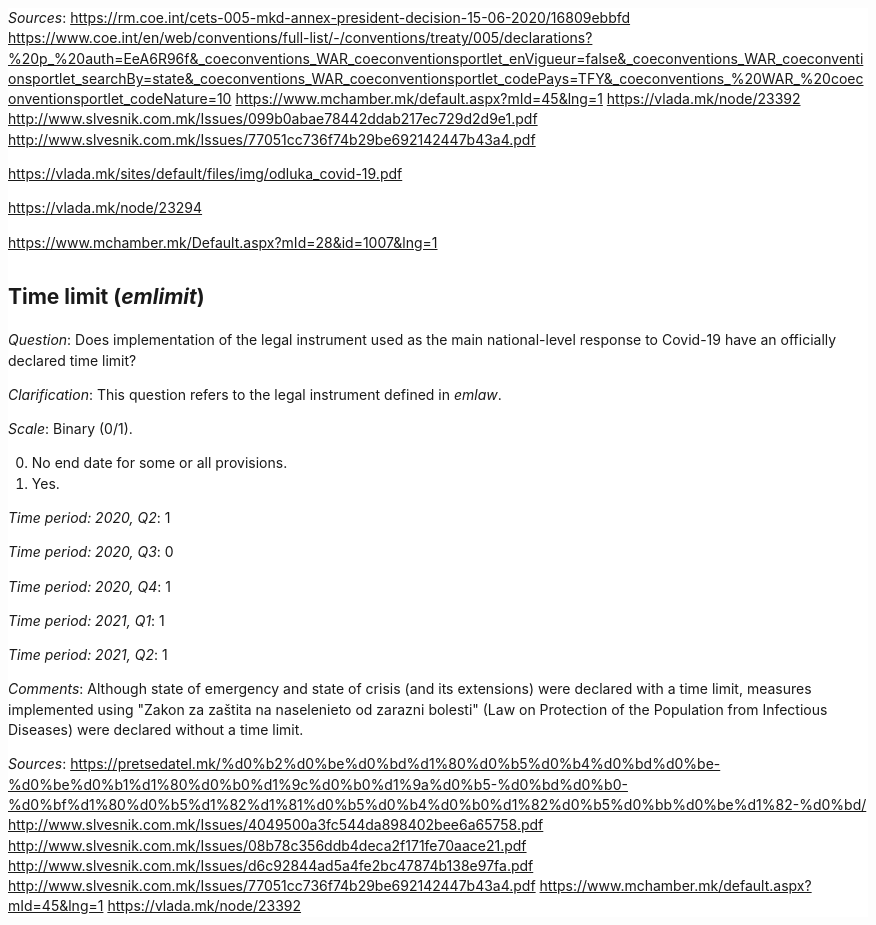 *Sources*:
 https://rm.coe.int/cets-005-mkd-annex-president-decision-15-06-2020/16809ebbfd
https://www.coe.int/en/web/conventions/full-list/-/conventions/treaty/005/declarations?%20p_%20auth=EeA6R96f&_coeconventions_WAR_coeconventionsportlet_enVigueur=false&_coeconventions_WAR_coeconventionsportlet_searchBy=state&_coeconventions_WAR_coeconventionsportlet_codePays=TFY&_coeconventions_%20WAR_%20coeconventionsportlet_codeNature=10
https://www.mchamber.mk/default.aspx?mId=45&lng=1
https://vlada.mk/node/23392
http://www.slvesnik.com.mk/Issues/099b0abae78442ddab217ec729d2d9e1.pdf
http://www.slvesnik.com.mk/Issues/77051cc736f74b29be692142447b43a4.pdf

https://vlada.mk/sites/default/files/img/odluka_covid-19.pdf

https://vlada.mk/node/23294


https://www.mchamber.mk/Default.aspx?mId=28&id=1007&lng=1





## Time limit (*emlimit*) 

*Question*: Does implementation of the legal instrument used as the main national-level response to Covid-19 have an officially declared time limit?

 

*Clarification*: This question refers to the legal instrument defined in *emlaw*.

 

*Scale*: Binary (0/1). 

 0. No end date for some or all provisions. 
 1. Yes.

 
*Time period: 2020, Q2*: 1

 
*Time period: 2020, Q3*: 0

 
*Time period: 2020, Q4*: 1

 
*Time period: 2021, Q1*: 1

 
*Time period: 2021, Q2*: 1

 

*Comments*:
 Although state of emergency and state of crisis (and its extensions) were declared with a time limit, measures implemented using "Zakon za zaštita na naselenieto od zarazni bolesti" (Law on Protection of the Population from Infectious Diseases) were declared without a time limit. 

*Sources*:
 https://pretsedatel.mk/%d0%b2%d0%be%d0%bd%d1%80%d0%b5%d0%b4%d0%bd%d0%be-%d0%be%d0%b1%d1%80%d0%b0%d1%9c%d0%b0%d1%9a%d0%b5-%d0%bd%d0%b0-%d0%bf%d1%80%d0%b5%d1%82%d1%81%d0%b5%d0%b4%d0%b0%d1%82%d0%b5%d0%bb%d0%be%d1%82-%d0%bd/
http://www.slvesnik.com.mk/Issues/4049500a3fc544da898402bee6a65758.pdf
http://www.slvesnik.com.mk/Issues/08b78c356ddb4deca2f171fe70aace21.pdf
http://www.slvesnik.com.mk/Issues/d6c92844ad5a4fe2bc47874b138e97fa.pdf
http://www.slvesnik.com.mk/Issues/77051cc736f74b29be692142447b43a4.pdf
https://www.mchamber.mk/default.aspx?mId=45&lng=1
https://vlada.mk/node/23392

